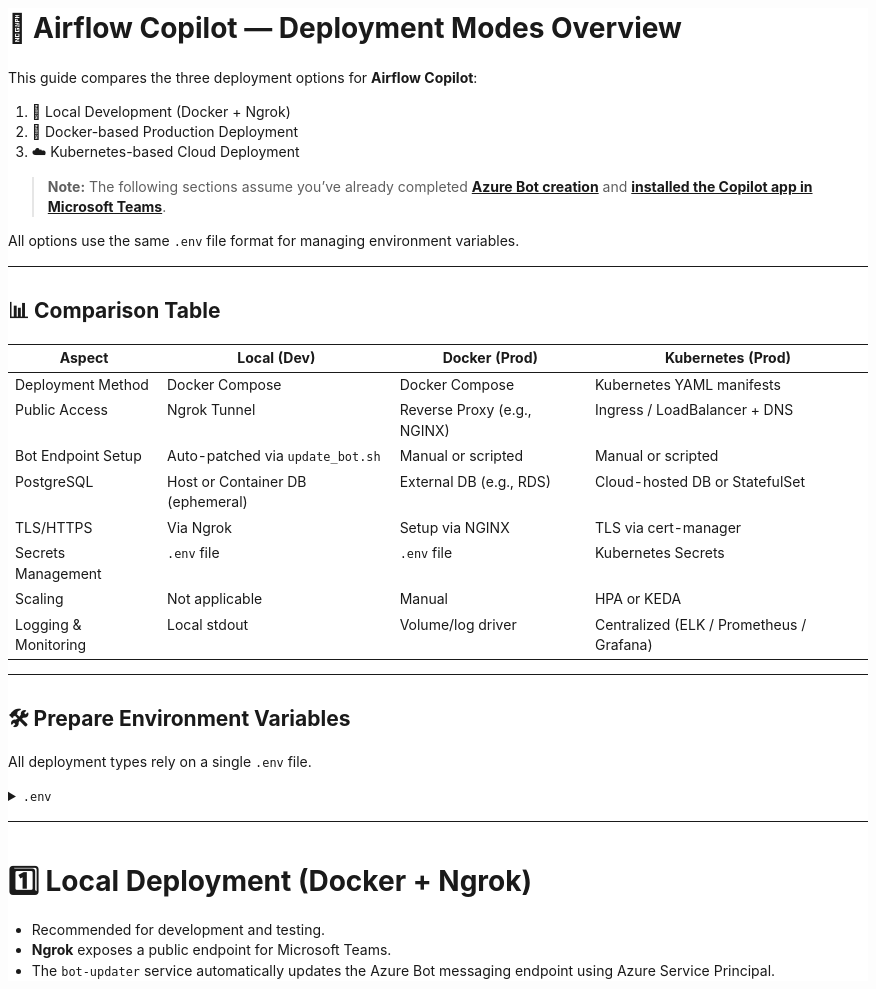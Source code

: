 
# 🚀 Airflow Copilot — Deployment Modes Overview

This guide compares the three deployment options for **Airflow Copilot**:

1. 🧪 Local Development (Docker + Ngrok)
2. 🧱 Docker-based Production Deployment
3. ☁️ Kubernetes-based Cloud Deployment

> **Note:** The following sections assume you’ve already completed [**Azure Bot creation**](../quickstart/azure_bot.md) and [**installed the Copilot app in Microsoft Teams**](../quickstart/upload_app.md).


All options use the same `.env` file format for managing environment variables.

---

## 📊 Comparison Table

| Aspect                  | Local (Dev)                          | Docker (Prod)                         | Kubernetes (Prod)                      |
|-------------------------|--------------------------------------|---------------------------------------|----------------------------------------|
| Deployment Method       | Docker Compose                       | Docker Compose                        | Kubernetes YAML manifests              |
| Public Access           | Ngrok Tunnel                         | Reverse Proxy (e.g., NGINX)            | Ingress / LoadBalancer + DNS           |
| Bot Endpoint Setup      | Auto-patched via `update_bot.sh`     | Manual or scripted                    | Manual or scripted                      |
| PostgreSQL              | Host or Container DB (ephemeral)     | External DB (e.g., RDS)                | Cloud-hosted DB or StatefulSet         |
| TLS/HTTPS               | Via Ngrok                            | Setup via NGINX                       | TLS via cert-manager                   |
| Secrets Management      | `.env` file                          | `.env` file                           | Kubernetes Secrets                      |
| Scaling                 | Not applicable                       | Manual                                | HPA or KEDA                             |
| Logging & Monitoring    | Local stdout                         | Volume/log driver                     | Centralized (ELK / Prometheus / Grafana)|

---

## 🛠 Prepare Environment Variables

All deployment types rely on a single `.env` file. 

<details><summary><code>.env</code></summary></details>

---

# 1️⃣ Local Deployment (Docker + Ngrok)

- Recommended for development and testing.
- **Ngrok** exposes a public endpoint for Microsoft Teams.
- The `bot-updater` service automatically updates the Azure Bot messaging endpoint using Azure Service Principal.
